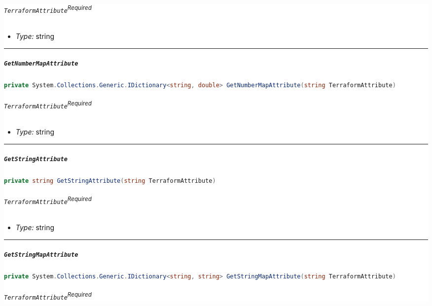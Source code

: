 ###### `TerraformAttribute`<sup>Required</sup> <a name="TerraformAttribute" id="rhizo-co-terraform-provider-lacework.alertChannelQradar.AlertChannelQradar.getNumberListAttribute.parameter.terraformAttribute"></a>

- *Type:* string

---

##### `GetNumberMapAttribute` <a name="GetNumberMapAttribute" id="rhizo-co-terraform-provider-lacework.alertChannelQradar.AlertChannelQradar.getNumberMapAttribute"></a>

```csharp
private System.Collections.Generic.IDictionary<string, double> GetNumberMapAttribute(string TerraformAttribute)
```

###### `TerraformAttribute`<sup>Required</sup> <a name="TerraformAttribute" id="rhizo-co-terraform-provider-lacework.alertChannelQradar.AlertChannelQradar.getNumberMapAttribute.parameter.terraformAttribute"></a>

- *Type:* string

---

##### `GetStringAttribute` <a name="GetStringAttribute" id="rhizo-co-terraform-provider-lacework.alertChannelQradar.AlertChannelQradar.getStringAttribute"></a>

```csharp
private string GetStringAttribute(string TerraformAttribute)
```

###### `TerraformAttribute`<sup>Required</sup> <a name="TerraformAttribute" id="rhizo-co-terraform-provider-lacework.alertChannelQradar.AlertChannelQradar.getStringAttribute.parameter.terraformAttribute"></a>

- *Type:* string

---

##### `GetStringMapAttribute` <a name="GetStringMapAttribute" id="rhizo-co-terraform-provider-lacework.alertChannelQradar.AlertChannelQradar.getStringMapAttribute"></a>

```csharp
private System.Collections.Generic.IDictionary<string, string> GetStringMapAttribute(string TerraformAttribute)
```

###### `TerraformAttribute`<sup>Required</sup> <a name="TerraformAttribute" id="rhizo-co-terraform-provider-lacework.alertChannelQradar.AlertChannelQradar.getStringMapAttribute.parameter.terraformAttribute"></a>
